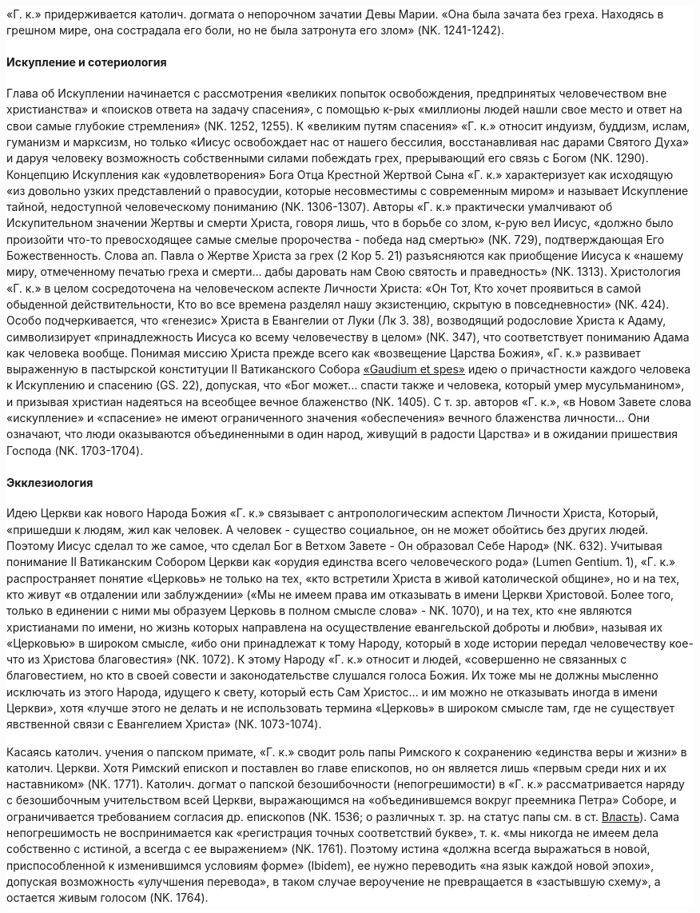 «Г. к.» придерживается католич. догмата о непорочном зачатии Девы Марии. «Она была зачата без греха. Находясь в грешном мире, она сострадала его боли, но не была затронута его злом» (NK. 1241-1242).

#### Искупление и сотериология

Глава об Искуплении начинается с рассмотрения «великих попыток освобождения, предпринятых человечеством вне христианства» и «поисков ответа на задачу спасения», с помощью к-рых «миллионы людей нашли свое место и ответ на свои самые глубокие стремления» (NK. 1252, 1255). К «великим путям спасения» «Г. к.» относит индуизм, буддизм, ислам, гуманизм и марксизм, но только «Иисус освобождает нас от нашего бессилия, восстанавливая нас дарами Святого Духа» и даруя человеку возможность собственными силами побеждать грех, прерывающий его связь с Богом (NK. 1290). Концепцию Искупления как «удовлетворения» Бога Отца Крестной Жертвой Сына «Г. к.» характеризует как исходящую «из довольно узких представлений о правосудии, которые несовместимы с современным миром» и называет Искупление тайной, недоступной человеческому пониманию (NK. 1306-1307). Авторы «Г. к.» практически умалчивают об Искупительном значении Жертвы и смерти Христа, говоря лишь, что в борьбе со злом, к-рую вел Иисус, «должно было произойти что-то превосходящее самые смелые пророчества - победа над смертью» (NK. 729), подтверждающая Его Божественность. Слова ап. Павла о Жертве Христа за грех (2 Кор 5. 21) разъясняются как приобщение Иисуса к «нашему миру, отмеченному печатью греха и смерти… дабы даровать нам Свою святость и праведность» (NK. 1313). Христология «Г. к.» в целом сосредоточена на человеческом аспекте Личности Христа: «Он Тот, Кто хочет проявиться в самой обыденной действительности, Кто во все времена разделял нашу экзистенцию, скрытую в повседневности» (NK. 424). Особо подчеркивается, что «генезис» Христа в Евангелии от Луки (Лк 3. 38), возводящий родословие Христа к Адаму, символизирует «принадлежность Иисуса ко всему человечеству в целом» (NK. 347), что соответствует пониманию Адама как человека вообще. Понимая миссию Христа прежде всего как «возвещение Царства Божия», «Г. к.» развивает выраженную в пастырской конституции II Ватиканского Собора [«Gaudium et spes»](<https://pravenc.ru/text/ Gaudium et spes .html>) идею о причастности каждого человека к Искуплению и спасению (GS. 22), допуская, что «Бог может… спасти также и человека, который умер мусульманином», и призывая христиан надеяться на всеобщее вечное блаженство (NK. 1405). С т. зр. авторов «Г. к.», «в Новом Завете слова «искупление» и «спасение» не имеют ограниченного значения «обеспечения» вечного блаженства личности… Они означают, что люди оказываются объединенными в один народ, живущий в радости Царства» и в ожидании пришествия Господа (NK. 1703-1704).

#### Экклезиология

Идею Церкви как нового Народа Божия «Г. к.» связывает с антропологическим аспектом Личности Христа, Который, «пришедши к людям, жил как человек. А человек - существо социальное, он не может обойтись без других людей. Поэтому Иисус сделал то же самое, что сделал Бог в Ветхом Завете - Он образовал Себе Народ» (NK. 632). Учитывая понимание II Ватиканским Собором Церкви как «орудия единства всего человеческого рода» (Lumen Gentium. 1), «Г. к.» распространяет понятие «Церковь» не только на тех, «кто встретили Христа в живой католической общине», но и на тех, кто живут «в отдалении или заблуждении» («Мы не имеем права им отказывать в имени Церкви Христовой. Более того, только в единении с ними мы образуем Церковь в полном смысле слова» - NK. 1070), и на тех, кто «не являются христианами по имени, но жизнь которых направлена на осуществление евангельской доброты и любви», называя их «Церковью» в широком смысле, «ибо они принадлежат к тому Народу, который в ходе истории передал человечеству кое-что из Христова благовестия» (NK. 1072). К этому Народу «Г. к.» относит и людей, «совершенно не связанных с благовестием, но кто в своей совести и законодательстве слушался голоса Божия. Их тоже мы не должны мысленно исключать из этого Народа, идущего к свету, который есть Сам Христос… и им можно не отказывать иногда в имени Церкви», хотя «лучше этого не делать и не использовать термина «Церковь» в широком смысле там, где не существует явственной связи с Евангелием Христа» (NK. 1073-1074).

Касаясь католич. учения о папском примате, «Г. к.» сводит роль папы Римского к сохранению «единства веры и жизни» в католич. Церкви. Хотя Римский епископ и поставлен во главе епископов, но он является лишь «первым среди них и их наставником» (NK. 1771). Католич. догмат о папской безошибочности (непогрешимости) в «Г. к.» рассматривается наряду с безошибочным учительством всей Церкви, выражающимся на «объединившемся вокруг преемника Петра» Соборе, и ограничивается требованием согласия др. епископов (NK. 1536; о различных т. зр. на статус папы см. в ст. [Власть](https://pravenc.ru/text/Власть.html)). Сама непогрешимость не воспринимается как «регистрация точных соответствий букве», т. к. «мы никогда не имеем дела собственно с истиной, а всегда с ее выражением» (NK. 1761). Поэтому истина «должна всегда выражаться в новой, приспособленной к изменившимся условиям форме» (Ibidem), ее нужно переводить «на язык каждой новой эпохи», допуская возможность «улучшения перевода», в таком случае вероучение не превращается в «застывшую схему», а остается живым голосом (NK. 1764).
